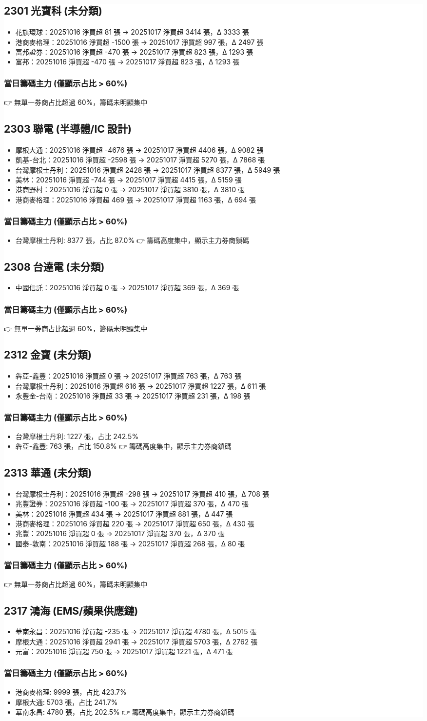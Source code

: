 ## 2301 光寶科 (未分類)
- 花旗環球：20251016 淨買超 81 張 → 20251017 淨買超 3414 張，Δ 3333 張
- 港商麥格理：20251016 淨買超 -1500 張 → 20251017 淨買超 997 張，Δ 2497 張
- 富邦證券：20251016 淨買超 -470 張 → 20251017 淨買超 823 張，Δ 1293 張
- 富邦：20251016 淨買超 -470 張 → 20251017 淨買超 823 張，Δ 1293 張
### 當日籌碼主力 (僅顯示占比 > 60%)
👉 無單一券商占比超過 60%，籌碼未明顯集中

## 2303 聯電 (半導體/IC 設計)
- 摩根大通：20251016 淨買超 -4676 張 → 20251017 淨買超 4406 張，Δ 9082 張
- 凱基-台北：20251016 淨買超 -2598 張 → 20251017 淨買超 5270 張，Δ 7868 張
- 台灣摩根士丹利：20251016 淨買超 2428 張 → 20251017 淨買超 8377 張，Δ 5949 張
- 美林：20251016 淨買超 -744 張 → 20251017 淨買超 4415 張，Δ 5159 張
- 港商野村：20251016 淨買超 0 張 → 20251017 淨買超 3810 張，Δ 3810 張
- 港商麥格理：20251016 淨買超 469 張 → 20251017 淨買超 1163 張，Δ 694 張
### 當日籌碼主力 (僅顯示占比 > 60%)
- 台灣摩根士丹利: 8377 張，占比 87.0%
👉 籌碼高度集中，顯示主力券商鎖碼

## 2308 台達電 (未分類)
- 中國信託：20251016 淨買超 0 張 → 20251017 淨買超 369 張，Δ 369 張
### 當日籌碼主力 (僅顯示占比 > 60%)
👉 無單一券商占比超過 60%，籌碼未明顯集中

## 2312 金寶 (未分類)
- 犇亞-鑫豐：20251016 淨買超 0 張 → 20251017 淨買超 763 張，Δ 763 張
- 台灣摩根士丹利：20251016 淨買超 616 張 → 20251017 淨買超 1227 張，Δ 611 張
- 永豐金-台南：20251016 淨買超 33 張 → 20251017 淨買超 231 張，Δ 198 張
### 當日籌碼主力 (僅顯示占比 > 60%)
- 台灣摩根士丹利: 1227 張，占比 242.5%
- 犇亞-鑫豐: 763 張，占比 150.8%
👉 籌碼高度集中，顯示主力券商鎖碼

## 2313 華通 (未分類)
- 台灣摩根士丹利：20251016 淨買超 -298 張 → 20251017 淨買超 410 張，Δ 708 張
- 兆豐證券：20251016 淨買超 -100 張 → 20251017 淨買超 370 張，Δ 470 張
- 美林：20251016 淨買超 434 張 → 20251017 淨買超 881 張，Δ 447 張
- 港商麥格理：20251016 淨買超 220 張 → 20251017 淨買超 650 張，Δ 430 張
- 兆豐：20251016 淨買超 0 張 → 20251017 淨買超 370 張，Δ 370 張
- 國泰-敦南：20251016 淨買超 188 張 → 20251017 淨買超 268 張，Δ 80 張
### 當日籌碼主力 (僅顯示占比 > 60%)
👉 無單一券商占比超過 60%，籌碼未明顯集中

## 2317 鴻海 (EMS/蘋果供應鏈)
- 華南永昌：20251016 淨買超 -235 張 → 20251017 淨買超 4780 張，Δ 5015 張
- 摩根大通：20251016 淨買超 2941 張 → 20251017 淨買超 5703 張，Δ 2762 張
- 元富：20251016 淨買超 750 張 → 20251017 淨買超 1221 張，Δ 471 張
### 當日籌碼主力 (僅顯示占比 > 60%)
- 港商麥格理: 9999 張，占比 423.7%
- 摩根大通: 5703 張，占比 241.7%
- 華南永昌: 4780 張，占比 202.5%
👉 籌碼高度集中，顯示主力券商鎖碼
